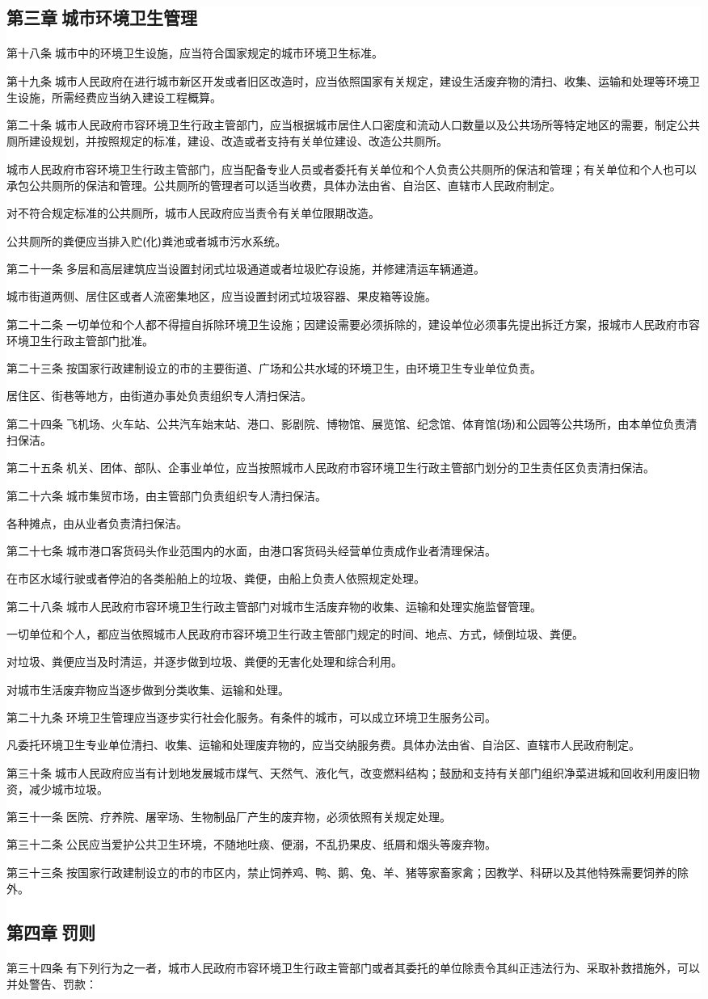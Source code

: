 ## 第三章 城市环境卫生管理

第十八条 城市中的环境卫生设施，应当符合国家规定的城市环境卫生标准。

第十九条 城市人民政府在进行城市新区开发或者旧区改造时，应当依照国家有关规定，建设生活废弃物的清扫、收集、运输和处理等环境卫生设施，所需经费应当纳入建设工程概算。

第二十条 城市人民政府市容环境卫生行政主管部门，应当根据城市居住人口密度和流动人口数量以及公共场所等特定地区的需要，制定公共厕所建设规划，并按照规定的标准，建设、改造或者支持有关单位建设、改造公共厕所。

城市人民政府市容环境卫生行政主管部门，应当配备专业人员或者委托有关单位和个人负责公共厕所的保洁和管理；有关单位和个人也可以承包公共厕所的保洁和管理。公共厕所的管理者可以适当收费，具体办法由省、自治区、直辖市人民政府制定。

对不符合规定标准的公共厕所，城市人民政府应当责令有关单位限期改造。

公共厕所的粪便应当排入贮(化)粪池或者城市污水系统。

第二十一条 多层和高层建筑应当设置封闭式垃圾通道或者垃圾贮存设施，并修建清运车辆通道。

城市街道两侧、居住区或者人流密集地区，应当设置封闭式垃圾容器、果皮箱等设施。

第二十二条 一切单位和个人都不得擅自拆除环境卫生设施；因建设需要必须拆除的，建设单位必须事先提出拆迁方案，报城市人民政府市容环境卫生行政主管部门批准。

第二十三条 按国家行政建制设立的市的主要街道、广场和公共水域的环境卫生，由环境卫生专业单位负责。

居住区、街巷等地方，由街道办事处负责组织专人清扫保洁。

第二十四条 飞机场、火车站、公共汽车始末站、港口、影剧院、博物馆、展览馆、纪念馆、体育馆(场)和公园等公共场所，由本单位负责清扫保洁。

第二十五条 机关、团体、部队、企事业单位，应当按照城市人民政府市容环境卫生行政主管部门划分的卫生责任区负责清扫保洁。

第二十六条 城市集贸市场，由主管部门负责组织专人清扫保洁。

各种摊点，由从业者负责清扫保洁。

第二十七条 城市港口客货码头作业范围内的水面，由港口客货码头经营单位责成作业者清理保洁。

在市区水域行驶或者停泊的各类船舶上的垃圾、粪便，由船上负责人依照规定处理。

第二十八条 城市人民政府市容环境卫生行政主管部门对城市生活废弃物的收集、运输和处理实施监督管理。

一切单位和个人，都应当依照城市人民政府市容环境卫生行政主管部门规定的时间、地点、方式，倾倒垃圾、粪便。

对垃圾、粪便应当及时清运，并逐步做到垃圾、粪便的无害化处理和综合利用。

对城市生活废弃物应当逐步做到分类收集、运输和处理。

第二十九条 环境卫生管理应当逐步实行社会化服务。有条件的城市，可以成立环境卫生服务公司。

凡委托环境卫生专业单位清扫、收集、运输和处理废弃物的，应当交纳服务费。具体办法由省、自治区、直辖市人民政府制定。

第三十条 城市人民政府应当有计划地发展城市煤气、天然气、液化气，改变燃料结构；鼓励和支持有关部门组织净菜进城和回收利用废旧物资，减少城市垃圾。

第三十一条 医院、疗养院、屠宰场、生物制品厂产生的废弃物，必须依照有关规定处理。

第三十二条 公民应当爱护公共卫生环境，不随地吐痰、便溺，不乱扔果皮、纸屑和烟头等废弃物。

第三十三条 按国家行政建制设立的市的市区内，禁止饲养鸡、鸭、鹅、兔、羊、猪等家畜家禽；因教学、科研以及其他特殊需要饲养的除外。

## 第四章 罚则

第三十四条 有下列行为之一者，城市人民政府市容环境卫生行政主管部门或者其委托的单位除责令其纠正违法行为、采取补救措施外，可以并处警告、罚款：
